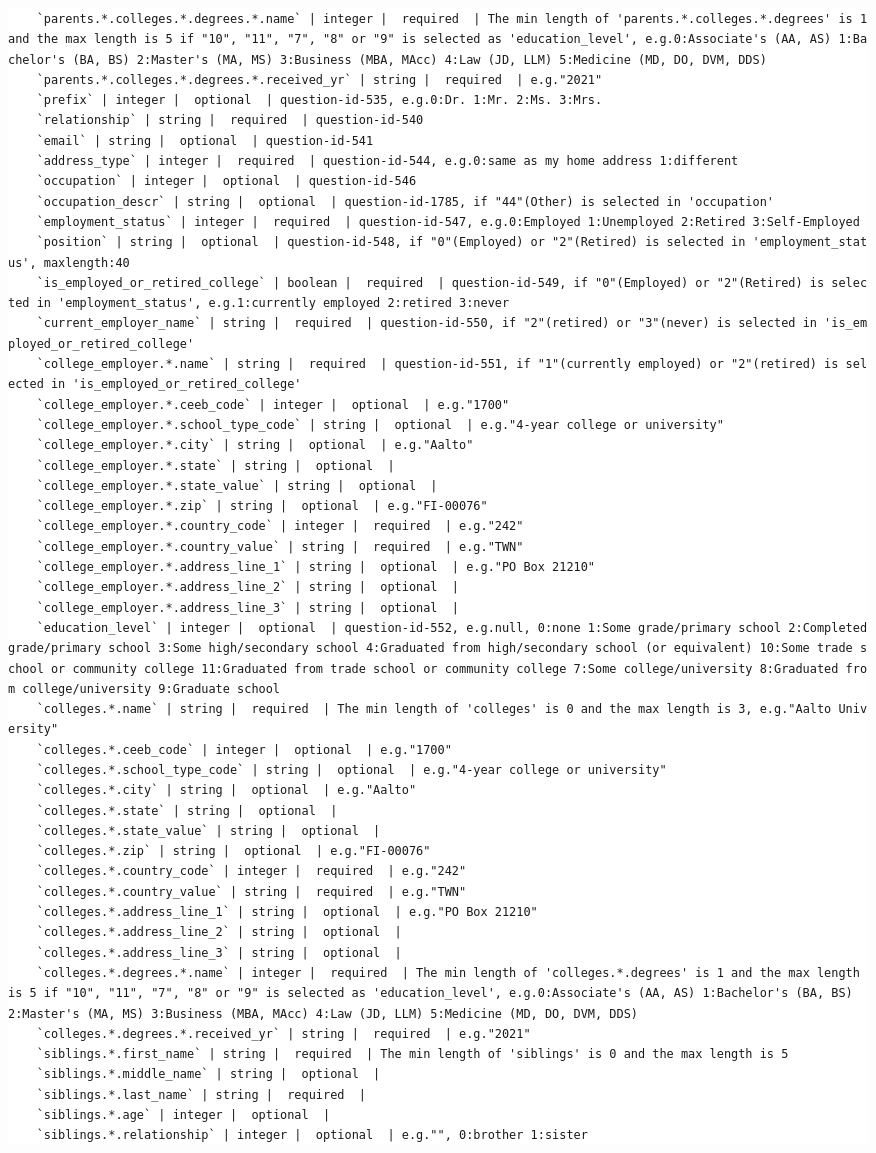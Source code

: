         `parents.*.colleges.*.degrees.*.name` | integer |  required  | The min length of 'parents.*.colleges.*.degrees' is 1 and the max length is 5 if "10", "11", "7", "8" or "9" is selected as 'education_level', e.g.0:Associate's (AA, AS) 1:Bachelor's (BA, BS) 2:Master's (MA, MS) 3:Business (MBA, MAcc) 4:Law (JD, LLM) 5:Medicine (MD, DO, DVM, DDS)
        `parents.*.colleges.*.degrees.*.received_yr` | string |  required  | e.g."2021"
        `prefix` | integer |  optional  | question-id-535, e.g.0:Dr. 1:Mr. 2:Ms. 3:Mrs.
        `relationship` | string |  required  | question-id-540
        `email` | string |  optional  | question-id-541
        `address_type` | integer |  required  | question-id-544, e.g.0:same as my home address 1:different
        `occupation` | integer |  optional  | question-id-546
        `occupation_descr` | string |  optional  | question-id-1785, if "44"(Other) is selected in 'occupation'
        `employment_status` | integer |  required  | question-id-547, e.g.0:Employed 1:Unemployed 2:Retired 3:Self-Employed
        `position` | string |  optional  | question-id-548, if "0"(Employed) or "2"(Retired) is selected in 'employment_status', maxlength:40
        `is_employed_or_retired_college` | boolean |  required  | question-id-549, if "0"(Employed) or "2"(Retired) is selected in 'employment_status', e.g.1:currently employed 2:retired 3:never
        `current_employer_name` | string |  required  | question-id-550, if "2"(retired) or "3"(never) is selected in 'is_employed_or_retired_college'
        `college_employer.*.name` | string |  required  | question-id-551, if "1"(currently employed) or "2"(retired) is selected in 'is_employed_or_retired_college'
        `college_employer.*.ceeb_code` | integer |  optional  | e.g."1700"
        `college_employer.*.school_type_code` | string |  optional  | e.g."4-year college or university"
        `college_employer.*.city` | string |  optional  | e.g."Aalto"
        `college_employer.*.state` | string |  optional  | 
        `college_employer.*.state_value` | string |  optional  | 
        `college_employer.*.zip` | string |  optional  | e.g."FI-00076"
        `college_employer.*.country_code` | integer |  required  | e.g."242"
        `college_employer.*.country_value` | string |  required  | e.g."TWN"
        `college_employer.*.address_line_1` | string |  optional  | e.g."PO Box 21210"
        `college_employer.*.address_line_2` | string |  optional  | 
        `college_employer.*.address_line_3` | string |  optional  | 
        `education_level` | integer |  optional  | question-id-552, e.g.null, 0:none 1:Some grade/primary school 2:Completed grade/primary school 3:Some high/secondary school 4:Graduated from high/secondary school (or equivalent) 10:Some trade school or community college 11:Graduated from trade school or community college 7:Some college/university 8:Graduated from college/university 9:Graduate school
        `colleges.*.name` | string |  required  | The min length of 'colleges' is 0 and the max length is 3, e.g."Aalto University"
        `colleges.*.ceeb_code` | integer |  optional  | e.g."1700"
        `colleges.*.school_type_code` | string |  optional  | e.g."4-year college or university"
        `colleges.*.city` | string |  optional  | e.g."Aalto"
        `colleges.*.state` | string |  optional  | 
        `colleges.*.state_value` | string |  optional  | 
        `colleges.*.zip` | string |  optional  | e.g."FI-00076"
        `colleges.*.country_code` | integer |  required  | e.g."242"
        `colleges.*.country_value` | string |  required  | e.g."TWN"
        `colleges.*.address_line_1` | string |  optional  | e.g."PO Box 21210"
        `colleges.*.address_line_2` | string |  optional  | 
        `colleges.*.address_line_3` | string |  optional  | 
        `colleges.*.degrees.*.name` | integer |  required  | The min length of 'colleges.*.degrees' is 1 and the max length is 5 if "10", "11", "7", "8" or "9" is selected as 'education_level', e.g.0:Associate's (AA, AS) 1:Bachelor's (BA, BS) 2:Master's (MA, MS) 3:Business (MBA, MAcc) 4:Law (JD, LLM) 5:Medicine (MD, DO, DVM, DDS)
        `colleges.*.degrees.*.received_yr` | string |  required  | e.g."2021"
        `siblings.*.first_name` | string |  required  | The min length of 'siblings' is 0 and the max length is 5
        `siblings.*.middle_name` | string |  optional  | 
        `siblings.*.last_name` | string |  required  | 
        `siblings.*.age` | integer |  optional  | 
        `siblings.*.relationship` | integer |  optional  | e.g."", 0:brother 1:sister